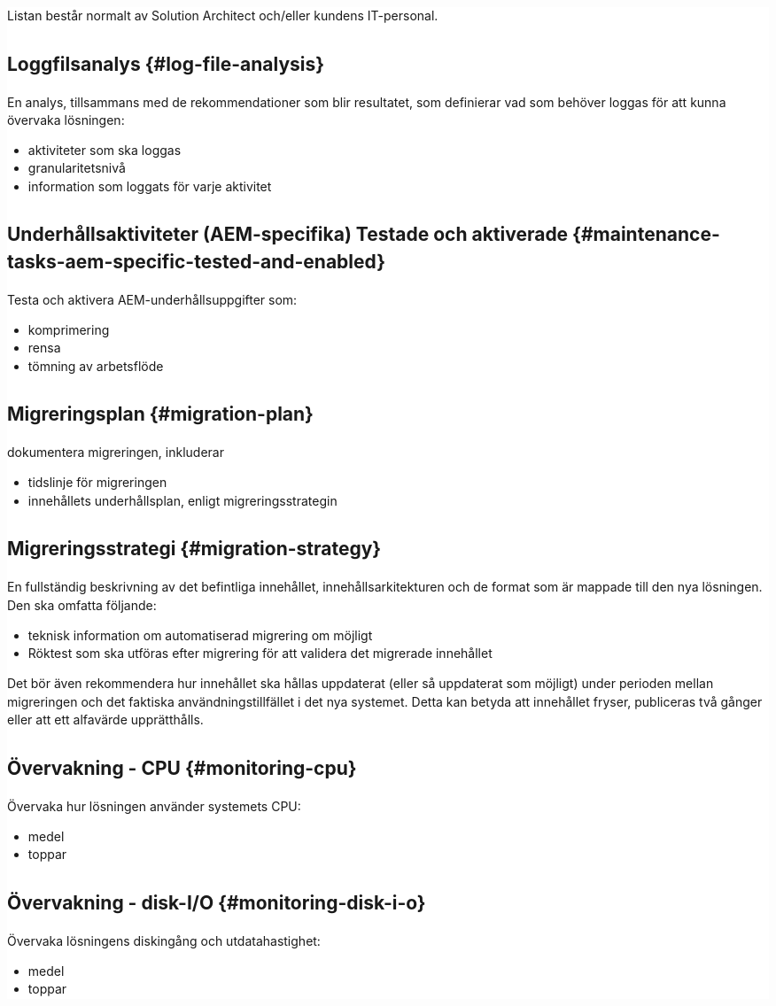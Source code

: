 Listan består normalt av Solution Architect och/eller kundens IT-personal.

## Loggfilsanalys {#log-file-analysis}

En analys, tillsammans med de rekommendationer som blir resultatet, som definierar vad som behöver loggas för att kunna övervaka lösningen:

* aktiviteter som ska loggas
* granularitetsnivå
* information som loggats för varje aktivitet

## Underhållsaktiviteter (AEM-specifika) Testade och aktiverade {#maintenance-tasks-aem-specific-tested-and-enabled}

Testa och aktivera AEM-underhållsuppgifter som:

* komprimering
* rensa
* tömning av arbetsflöde

## Migreringsplan {#migration-plan}

dokumentera migreringen, inkluderar

* tidslinje för migreringen
* innehållets underhållsplan, enligt migreringsstrategin

## Migreringsstrategi {#migration-strategy}

En fullständig beskrivning av det befintliga innehållet, innehållsarkitekturen och de format som är mappade till den nya lösningen. Den ska omfatta följande:

* teknisk information om automatiserad migrering om möjligt
* Röktest som ska utföras efter migrering för att validera det migrerade innehållet

Det bör även rekommendera hur innehållet ska hållas uppdaterat (eller så uppdaterat som möjligt) under perioden mellan migreringen och det faktiska användningstillfället i det nya systemet. Detta kan betyda att innehållet fryser, publiceras två gånger eller att ett alfavärde upprätthålls.

## Övervakning - CPU {#monitoring-cpu}

Övervaka hur lösningen använder systemets CPU:

* medel
* toppar

## Övervakning - disk-I/O {#monitoring-disk-i-o}

Övervaka lösningens diskingång och utdatahastighet:

* medel
* toppar
